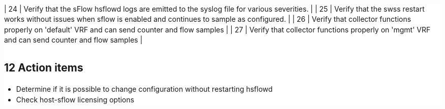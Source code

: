 | 24   | Verify that the sFlow hsflowd logs are emitted to the syslog file for various severities.                                               |
| 25   | Verify that the swss restart works without issues when sflow is enabled and continues to sample as configured. |
| 26   | Verify that collector functions properly on 'default' VRF and can send counter and flow samples |
| 27   | Verify that collector functions properly on 'mgmt' VRF and can send counter and flow samples |

## 12 **Action items**
* Determine if it is possible to change configuration without restarting hsflowd
* Check host-sflow licensing options
